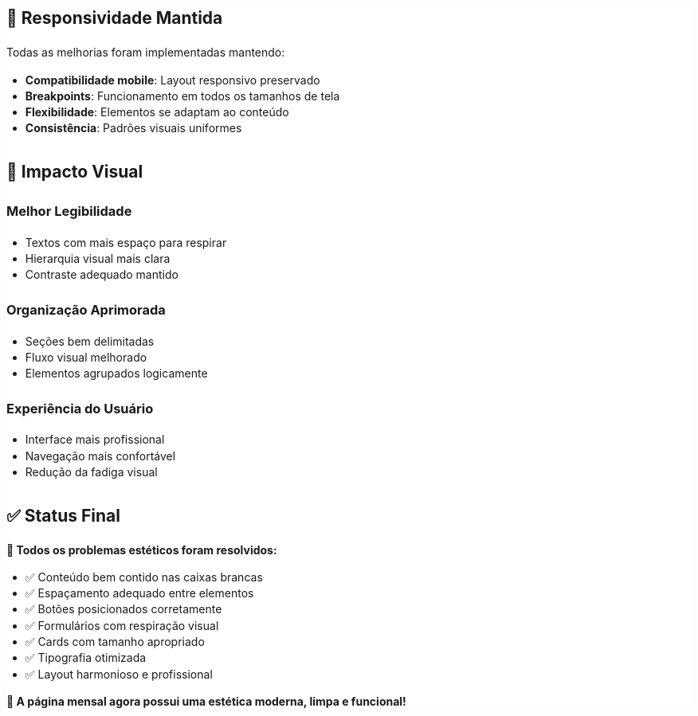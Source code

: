 ## 📱 **Responsividade Mantida**

Todas as melhorias foram implementadas mantendo:
- **Compatibilidade mobile**: Layout responsivo preservado
- **Breakpoints**: Funcionamento em todos os tamanhos de tela
- **Flexibilidade**: Elementos se adaptam ao conteúdo
- **Consistência**: Padrões visuais uniformes

## 🎨 **Impacto Visual**

### **Melhor Legibilidade**
- Textos com mais espaço para respirar
- Hierarquia visual mais clara
- Contraste adequado mantido

### **Organização Aprimorada**
- Seções bem delimitadas
- Fluxo visual melhorado
- Elementos agrupados logicamente

### **Experiência do Usuário**
- Interface mais profissional
- Navegação mais confortável
- Redução da fadiga visual

## ✅ **Status Final**

**🎯 Todos os problemas estéticos foram resolvidos:**
- ✅ Conteúdo bem contido nas caixas brancas
- ✅ Espaçamento adequado entre elementos
- ✅ Botões posicionados corretamente
- ✅ Formulários com respiração visual
- ✅ Cards com tamanho apropriado
- ✅ Tipografia otimizada
- ✅ Layout harmonioso e profissional

**🚀 A página mensal agora possui uma estética moderna, limpa e funcional!**
